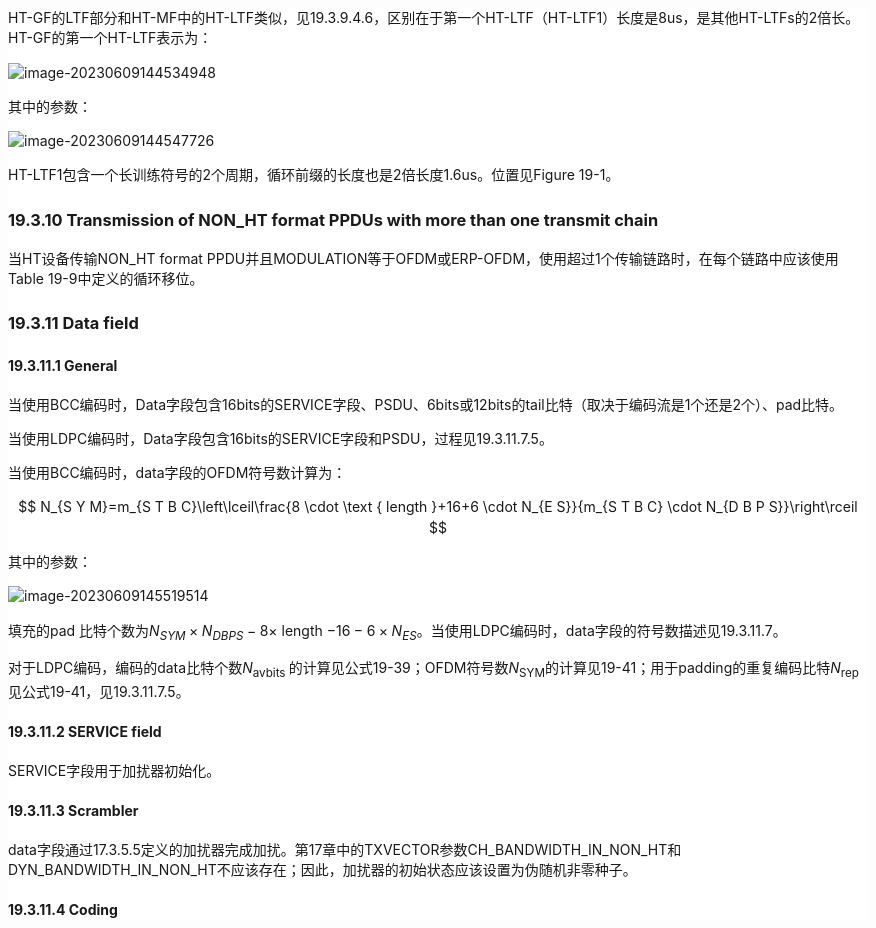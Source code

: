 HT-GF的LTF部分和HT-MF中的HT-LTF类似，见19.3.9.4.6，区别在于第一个HT-LTF（HT-LTF1）长度是8us，是其他HT-LTFs的2倍长。HT-GF的第一个HT-LTF表示为：

![image-20230609144534948](https://github.com/geoffreyhou/geoffreyhou.github.io/assets/115327603/5428021e-4893-4a76-bd3b-fa4811546650)



其中的参数：

![image-20230609144547726](https://github.com/geoffreyhou/geoffreyhou.github.io/assets/115327603/aafbc1b6-ba86-4ff5-94f3-7b5ce110e80e)



HT-LTF1包含一个长训练符号的2个周期，循环前缀的长度也是2倍长度1.6us。位置见Figure 19-1。

### **19.3.10 Transmission of NON_HT format PPDUs with more than one transmit chain**

当HT设备传输NON_HT format PPDU并且MODULATION等于OFDM或ERP-OFDM，使用超过1个传输链路时，在每个链路中应该使用Table 19-9中定义的循环移位。

### **19.3.11 Data field**

#### **19.3.11.1 General**

当使用BCC编码时，Data字段包含16bits的SERVICE字段、PSDU、6bits或12bits的tail比特（取决于编码流是1个还是2个）、pad比特。

当使用LDPC编码时，Data字段包含16bits的SERVICE字段和PSDU，过程见19.3.11.7.5。

当使用BCC编码时，data字段的OFDM符号数计算为：


$$
N_{S Y M}=m_{S T B C}\left\lceil\frac{8 \cdot \text { length }+16+6 \cdot N_{E S}}{m_{S T B C} \cdot N_{D B P S}}\right\rceil
$$


其中的参数：

![image-20230609145519514](https://github.com/geoffreyhou/geoffreyhou.github.io/assets/115327603/15fbbc10-c003-4908-873d-93c82d92dd99)



填充的pad 比特个数为$N_{S Y M} \times N_{D B P S}-8 \times$ length $-16-6 \times N_{E S}$。当使用LDPC编码时，data字段的符号数描述见19.3.11.7。

对于LDPC编码，编码的data比特个数$N_{\text {avbits }}$的计算见公式19-39；OFDM符号数$N_{\mathrm{SYM}}$的计算见19-41；用于padding的重复编码比特$N_{\text {rep }}$见公式19-41，见19.3.11.7.5。

#### **19.3.11.2 SERVICE field**

SERVICE字段用于加扰器初始化。

#### **19.3.11.3 Scrambler**

data字段通过17.3.5.5定义的加扰器完成加扰。第17章中的TXVECTOR参数CH_BANDWIDTH_IN_NON_HT和DYN_BANDWIDTH_IN_NON_HT不应该存在；因此，加扰器的初始状态应该设置为伪随机非零种子。

#### **19.3.11.4 Coding**
